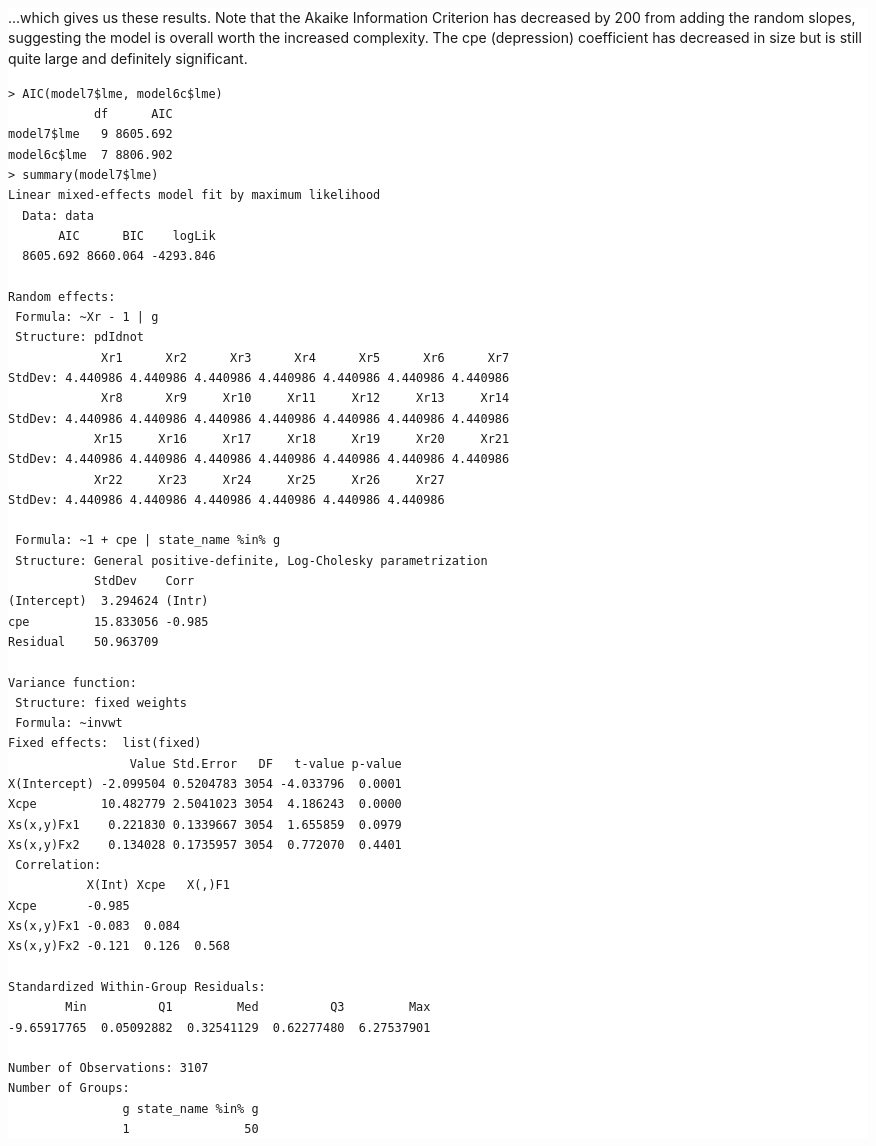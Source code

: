 ...which gives us these results. Note that the Akaike Information Criterion has decreased by 200 from adding the random slopes, suggesting the model is overall worth the increased complexity. The cpe (depression) coefficient has decreased in size but is still quite large and definitely significant.

```
> AIC(model7$lme, model6c$lme)
            df      AIC
model7$lme   9 8605.692
model6c$lme  7 8806.902
> summary(model7$lme)
Linear mixed-effects model fit by maximum likelihood
  Data: data 
       AIC      BIC    logLik
  8605.692 8660.064 -4293.846

Random effects:
 Formula: ~Xr - 1 | g
 Structure: pdIdnot
             Xr1      Xr2      Xr3      Xr4      Xr5      Xr6      Xr7
StdDev: 4.440986 4.440986 4.440986 4.440986 4.440986 4.440986 4.440986
             Xr8      Xr9     Xr10     Xr11     Xr12     Xr13     Xr14
StdDev: 4.440986 4.440986 4.440986 4.440986 4.440986 4.440986 4.440986
            Xr15     Xr16     Xr17     Xr18     Xr19     Xr20     Xr21
StdDev: 4.440986 4.440986 4.440986 4.440986 4.440986 4.440986 4.440986
            Xr22     Xr23     Xr24     Xr25     Xr26     Xr27
StdDev: 4.440986 4.440986 4.440986 4.440986 4.440986 4.440986

 Formula: ~1 + cpe | state_name %in% g
 Structure: General positive-definite, Log-Cholesky parametrization
            StdDev    Corr  
(Intercept)  3.294624 (Intr)
cpe         15.833056 -0.985
Residual    50.963709       

Variance function:
 Structure: fixed weights
 Formula: ~invwt 
Fixed effects:  list(fixed) 
                 Value Std.Error   DF   t-value p-value
X(Intercept) -2.099504 0.5204783 3054 -4.033796  0.0001
Xcpe         10.482779 2.5041023 3054  4.186243  0.0000
Xs(x,y)Fx1    0.221830 0.1339667 3054  1.655859  0.0979
Xs(x,y)Fx2    0.134028 0.1735957 3054  0.772070  0.4401
 Correlation: 
           X(Int) Xcpe   X(,)F1
Xcpe       -0.985              
Xs(x,y)Fx1 -0.083  0.084       
Xs(x,y)Fx2 -0.121  0.126  0.568

Standardized Within-Group Residuals:
        Min          Q1         Med          Q3         Max 
-9.65917765  0.05092882  0.32541129  0.62277480  6.27537901 

Number of Observations: 3107
Number of Groups: 
                g state_name %in% g 
                1                50 
```
